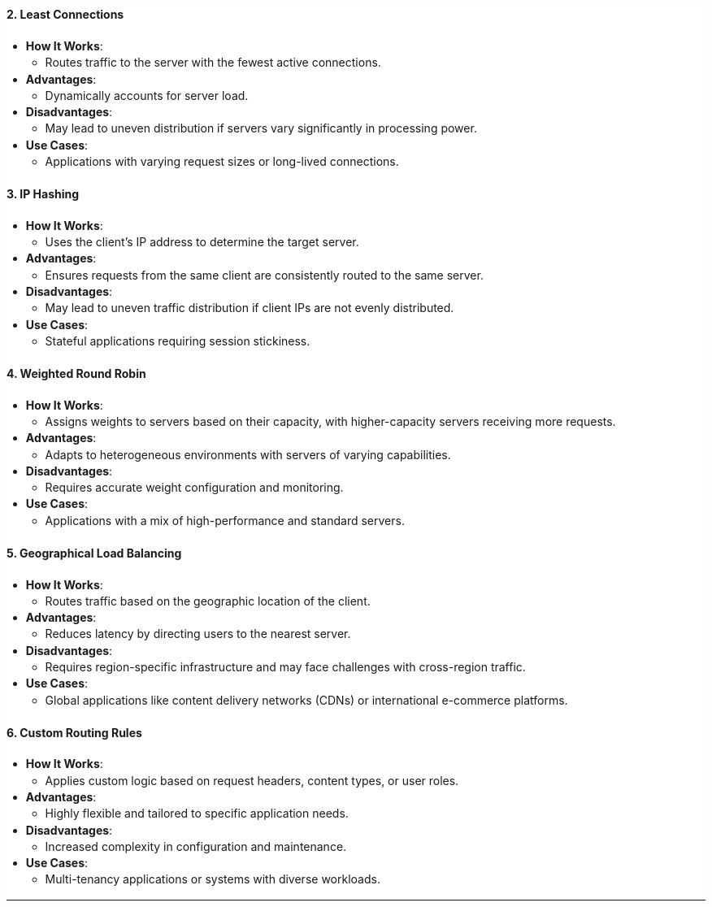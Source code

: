 #### **2. Least Connections**
- **How It Works**:
  - Routes traffic to the server with the fewest active connections.
- **Advantages**:
  - Dynamically accounts for server load.
- **Disadvantages**:
  - May lead to uneven distribution if servers vary significantly in processing power.
- **Use Cases**:
  - Applications with varying request sizes or long-lived connections.

#### **3. IP Hashing**
- **How It Works**:
  - Uses the client’s IP address to determine the target server.
- **Advantages**:
  - Ensures requests from the same client are consistently routed to the same server.
- **Disadvantages**:
  - May lead to uneven traffic distribution if client IPs are not evenly distributed.
- **Use Cases**:
  - Stateful applications requiring session stickiness.

#### **4. Weighted Round Robin**
- **How It Works**:
  - Assigns weights to servers based on their capacity, with higher-capacity servers receiving more requests.
- **Advantages**:
  - Adapts to heterogeneous environments with servers of varying capabilities.
- **Disadvantages**:
  - Requires accurate weight configuration and monitoring.
- **Use Cases**:
  - Applications with a mix of high-performance and standard servers.

#### **5. Geographical Load Balancing**
- **How It Works**:
  - Routes traffic based on the geographic location of the client.
- **Advantages**:
  - Reduces latency by directing users to the nearest server.
- **Disadvantages**:
  - Requires region-specific infrastructure and may face challenges with cross-region traffic.
- **Use Cases**:
  - Global applications like content delivery networks (CDNs) or international e-commerce platforms.

#### **6. Custom Routing Rules**
- **How It Works**:
  - Applies custom logic based on request headers, content types, or user roles.
- **Advantages**:
  - Highly flexible and tailored to specific application needs.
- **Disadvantages**:
  - Increased complexity in configuration and maintenance.
- **Use Cases**:
  - Multi-tenancy applications or systems with diverse workloads.

---